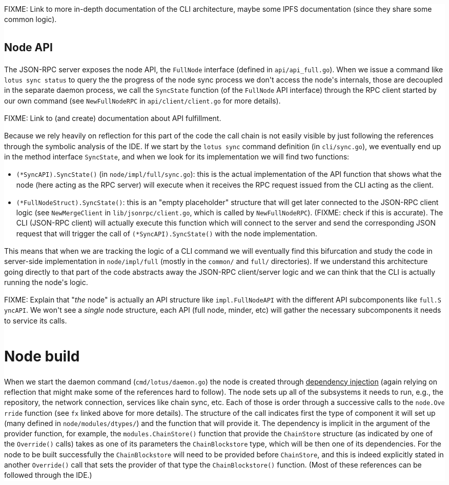 FIXME: Link to more in-depth documentation of the CLI architecture, maybe some IPFS documentation (since they share some common logic).

## Node API

The JSON-RPC server exposes the node API, the `FullNode` interface (defined in `api/api_full.go`). When we issue a command like `lotus sync status` to query the the progress of the node sync process we don't access the node's internals, those are decoupled in the separate daemon process, we call the `SyncState` function (of the `FullNode` API interface) through the RPC client started by our own command (see `NewFullNodeRPC` in `api/client/client.go` for more details).

FIXME: Link to (and create) documentation about API fulfillment.

Because we rely heavily on reflection for this part of the code the call chain is not easily visible by just following the references through the symbolic analysis of the IDE. If we start by the `lotus sync` command definition (in `cli/sync.go`), we eventually end up in the method interface `SyncState`, and when we look for its implementation we will find two functions:

* `(*SyncAPI).SyncState()` (in `node/impl/full/sync.go`): this is the actual implementation of the API function that shows what the node (here acting as the RPC server) will execute when it receives the RPC request issued from the CLI acting as the client.

* `(*FullNodeStruct).SyncState()`: this is an "empty placeholder" structure that will get later connected to the JSON-RPC client logic (see `NewMergeClient` in `lib/jsonrpc/client.go`, which is called by `NewFullNodeRPC`). (FIXME: check if this is accurate). The CLI (JSON-RPC client) will actually execute this function which will connect to the server and send the corresponding JSON request that will trigger the call of `(*SyncAPI).SyncState()` with the node implementation.

This means that when we are tracking the logic of a CLI command we will eventually find this bifurcation and study the code in server-side implementation in `node/impl/full` (mostly in the `common/` and `full/` directories). If we understand this architecture going directly to that part of the code abstracts away the JSON-RPC client/server logic and we can think that the CLI is actually running the node's logic.

FIXME: Explain that "*the* node" is actually an API structure like `impl.FullNodeAPI` with the different API subcomponents like `full.SyncAPI`. We won't see a *single* node structure, each API (full node, minder, etc) will gather the necessary subcomponents it needs to service its calls.

# Node build

When we start the daemon command (`cmd/lotus/daemon.go`) the node is created through [dependency injection](https://godoc.org/go.uber.org/fx) (again relying on reflection that might make some of the references hard to follow). The node sets up all of the subsystems it needs to run, e.g., the repository, the network connection, services like chain sync, etc. Each of those is order through a successive calls to the `node.Override` function (see `fx` linked above for more details). The structure of the call indicates first the type of component it will set up (many defined in `node/modules/dtypes/`) and the function that will provide it. The dependency is implicit in the argument of the provider function, for example, the `modules.ChainStore()` function that provide the `ChainStore` structure (as indicated by one of the `Override()` calls) takes as one of its parameters the `ChainBlockstore` type, which will be then one of its dependencies. For the node to be built successfully the `ChainBlockstore` will need to be provided before `ChainStore`, and this is indeed explicitly stated in another `Override()` call that sets the provider of that type the `ChainBlockstore()` function. (Most of these references can be followed through the IDE.)
